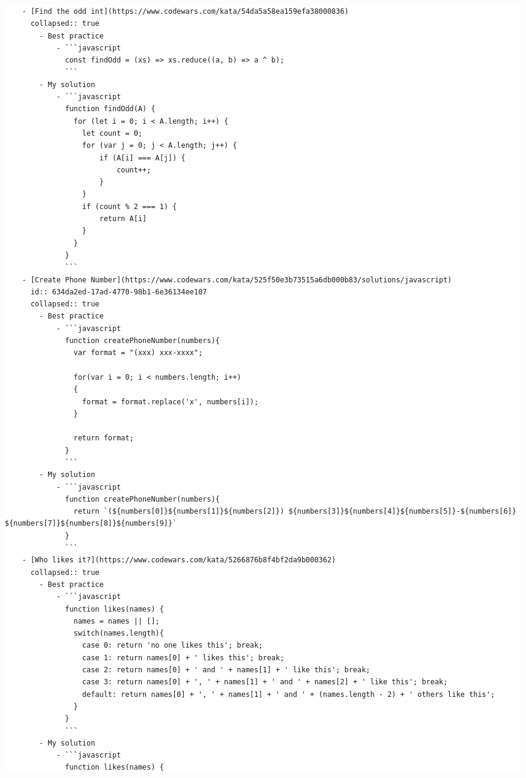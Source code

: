 		- [Find the odd int](https://www.codewars.com/kata/54da5a58ea159efa38000836)
		  collapsed:: true
			- Best practice
				- ```javascript
				  const findOdd = (xs) => xs.reduce((a, b) => a ^ b);
				  ```
			- My solution
				- ```javascript
				  function findOdd(A) {
				    for (let i = 0; i < A.length; i++) {
				      let count = 0;
				      for (var j = 0; j < A.length; j++) {
				          if (A[i] === A[j]) {
				              count++;
				          }
				      }
				      if (count % 2 === 1) {
				          return A[i]
				      }  
				    }
				  }
				  ```
		- [Create Phone Number](https://www.codewars.com/kata/525f50e3b73515a6db000b83/solutions/javascript)
		  id:: 634da2ed-17ad-4770-98b1-6e36134ee107
		  collapsed:: true
			- Best practice
				- ```javascript
				  function createPhoneNumber(numbers){
				    var format = "(xxx) xxx-xxxx";
				    
				    for(var i = 0; i < numbers.length; i++)
				    {
				      format = format.replace('x', numbers[i]);
				    }
				    
				    return format;
				  }
				  ```
			- My solution
				- ```javascript
				  function createPhoneNumber(numbers){
				    return `(${numbers[0]}${numbers[1]}${numbers[2]}) ${numbers[3]}${numbers[4]}${numbers[5]}-${numbers[6]}${numbers[7]}${numbers[8]}${numbers[9]}`
				  }
				  ```
		- [Who likes it?](https://www.codewars.com/kata/5266876b8f4bf2da9b000362)
		  collapsed:: true
			- Best practice
				- ```javascript
				  function likes(names) {
				    names = names || [];
				    switch(names.length){
				      case 0: return 'no one likes this'; break;
				      case 1: return names[0] + ' likes this'; break;
				      case 2: return names[0] + ' and ' + names[1] + ' like this'; break;
				      case 3: return names[0] + ', ' + names[1] + ' and ' + names[2] + ' like this'; break;
				      default: return names[0] + ', ' + names[1] + ' and ' + (names.length - 2) + ' others like this';
				    }
				  }
				  ```
			- My solution
				- ```javascript
				  function likes(names) {
